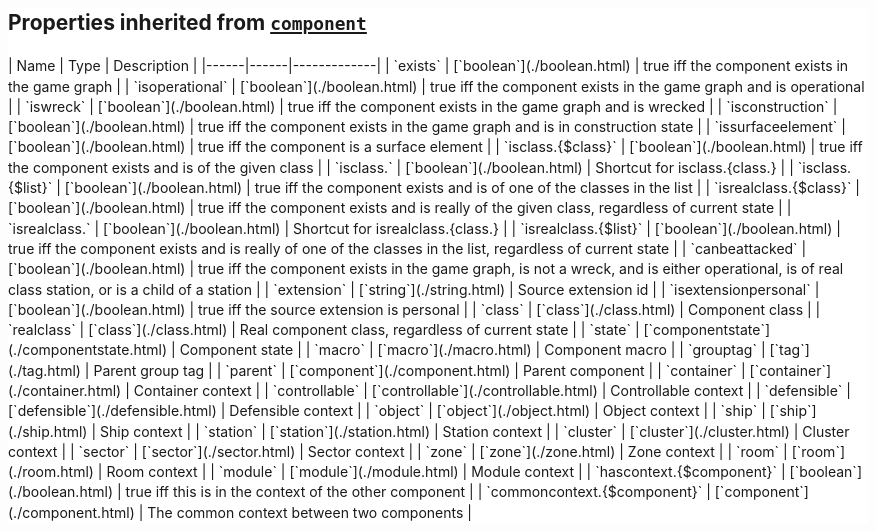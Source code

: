 ## Properties inherited from [`component`](./component.html)

<div class="datatable-begin"></div>
| Name | Type | Description |
|------|------|-------------|
| `exists` | [`boolean`](./boolean.html) | true iff the component exists in the game graph |
| `isoperational` | [`boolean`](./boolean.html) | true iff the component exists in the game graph and is operational |
| `iswreck` | [`boolean`](./boolean.html) | true iff the component exists in the game graph and is wrecked |
| `isconstruction` | [`boolean`](./boolean.html) | true iff the component exists in the game graph and is in construction state |
| `issurfaceelement` | [`boolean`](./boolean.html) | true iff the component is a surface element |
| `isclass.{$class}` | [`boolean`](./boolean.html) | true iff the component exists and is of the given class |
| `isclass.<classname>` | [`boolean`](./boolean.html) | Shortcut for isclass.{class.<classname>} |
| `isclass.{$list}` | [`boolean`](./boolean.html) | true iff the component exists and is of one of the classes in the list |
| `isrealclass.{$class}` | [`boolean`](./boolean.html) | true iff the component exists and is really of the given class, regardless of current state |
| `isrealclass.<classname>` | [`boolean`](./boolean.html) | Shortcut for isrealclass.{class.<classname>} |
| `isrealclass.{$list}` | [`boolean`](./boolean.html) | true iff the component exists and is really of one of the classes in the list, regardless of current state |
| `canbeattacked` | [`boolean`](./boolean.html) | true iff the component exists in the game graph, is not a wreck, and is either operational, is of real class station, or is a child of a station |
| `extension` | [`string`](./string.html) | Source extension id |
| `isextensionpersonal` | [`boolean`](./boolean.html) | true iff the source extension is personal |
| `class` | [`class`](./class.html) | Component class |
| `realclass` | [`class`](./class.html) | Real component class, regardless of current state |
| `state` | [`componentstate`](./componentstate.html) | Component state |
| `macro` | [`macro`](./macro.html) | Component macro |
| `grouptag` | [`tag`](./tag.html) | Parent group tag |
| `parent` | [`component`](./component.html) | Parent component |
| `container` | [`container`](./container.html) | Container context |
| `controllable` | [`controllable`](./controllable.html) | Controllable context |
| `defensible` | [`defensible`](./defensible.html) | Defensible context |
| `object` | [`object`](./object.html) | Object context |
| `ship` | [`ship`](./ship.html) | Ship context |
| `station` | [`station`](./station.html) | Station context |
| `cluster` | [`cluster`](./cluster.html) | Cluster context |
| `sector` | [`sector`](./sector.html) | Sector context |
| `zone` | [`zone`](./zone.html) | Zone context |
| `room` | [`room`](./room.html) | Room context |
| `module` | [`module`](./module.html) | Module context |
| `hascontext.{$component}` | [`boolean`](./boolean.html) | true iff this is in the context of the other component |
| `commoncontext.{$component}` | [`component`](./component.html) | The common context between two components |